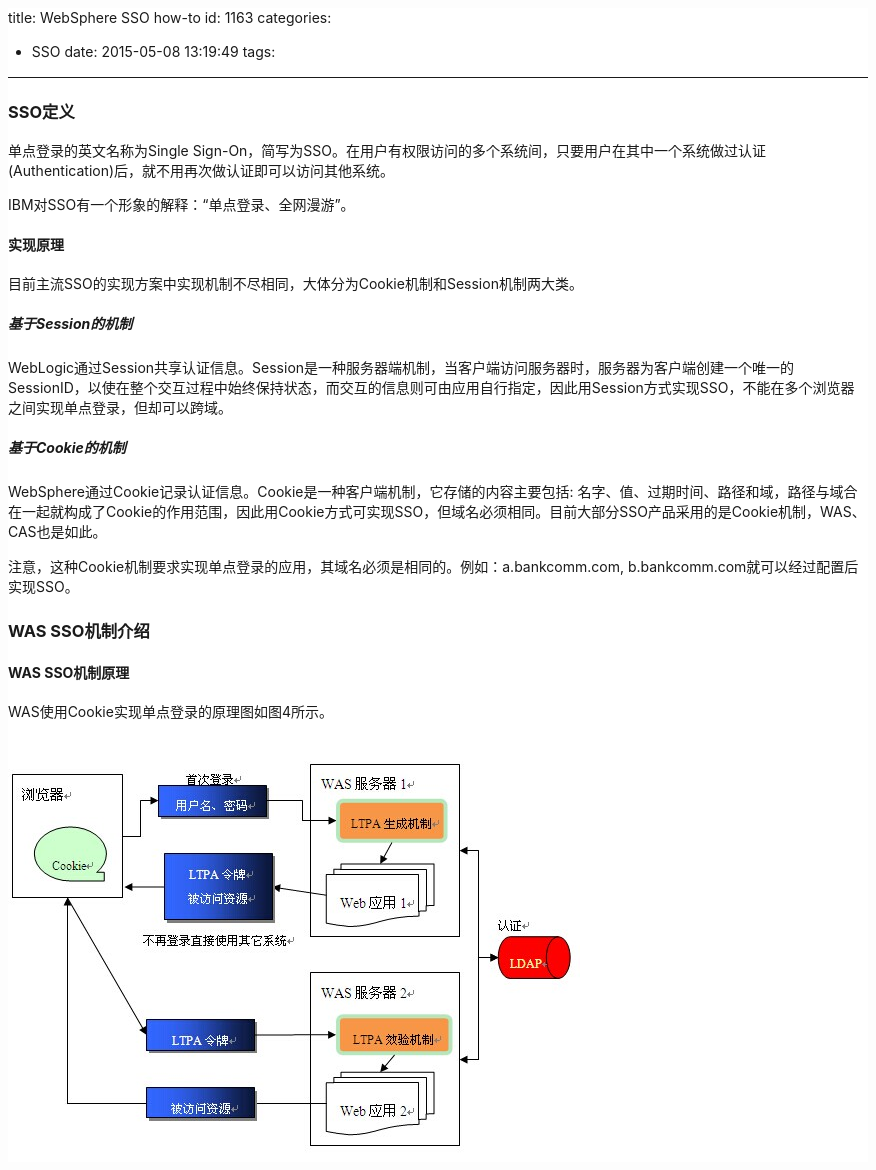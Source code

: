 title: WebSphere SSO how-to
id: 1163
categories:
  - SSO
date: 2015-05-08 13:19:49
tags:
---

### **SSO定义**

单点登录的英文名称为Single Sign-On，简写为SSO。在用户有权限访问的多个系统间，只要用户在其中一个系统做过认证(Authentication)后，就不用再次做认证即可以访问其他系统。

IBM对SSO有一个形象的解释：“单点登录、全网漫游”。

#### **实现原理**

目前主流SSO的实现方案中实现机制不尽相同，大体分为Cookie机制和Session机制两大类。

##### **基于Session的机制**

WebLogic通过Session共享认证信息。Session是一种服务器端机制，当客户端访问服务器时，服务器为客户端创建一个唯一的SessionID，以使在整个交互过程中始终保持状态，而交互的信息则可由应用自行指定，因此用Session方式实现SSO，不能在多个浏览器之间实现单点登录，但却可以跨域。

##### **基于Cookie的机制**

WebSphere通过Cookie记录认证信息。Cookie是一种客户端机制，它存储的内容主要包括: 名字、值、过期时间、路径和域，路径与域合在一起就构成了Cookie的作用范围，因此用Cookie方式可实现SSO，但域名必须相同。目前大部分SSO产品采用的是Cookie机制，WAS、CAS也是如此。

注意，这种Cookie机制要求实现单点登录的应用，其域名必须是相同的。例如：a.bankcomm.com, b.bankcomm.com就可以经过配置后实现SSO。

### **WAS SSO机制介绍**

#### **WAS SSO机制原理**

WAS使用Cookie实现单点登录的原理图如图4所示。

![sso-1](/media/sso-1.jpg)
